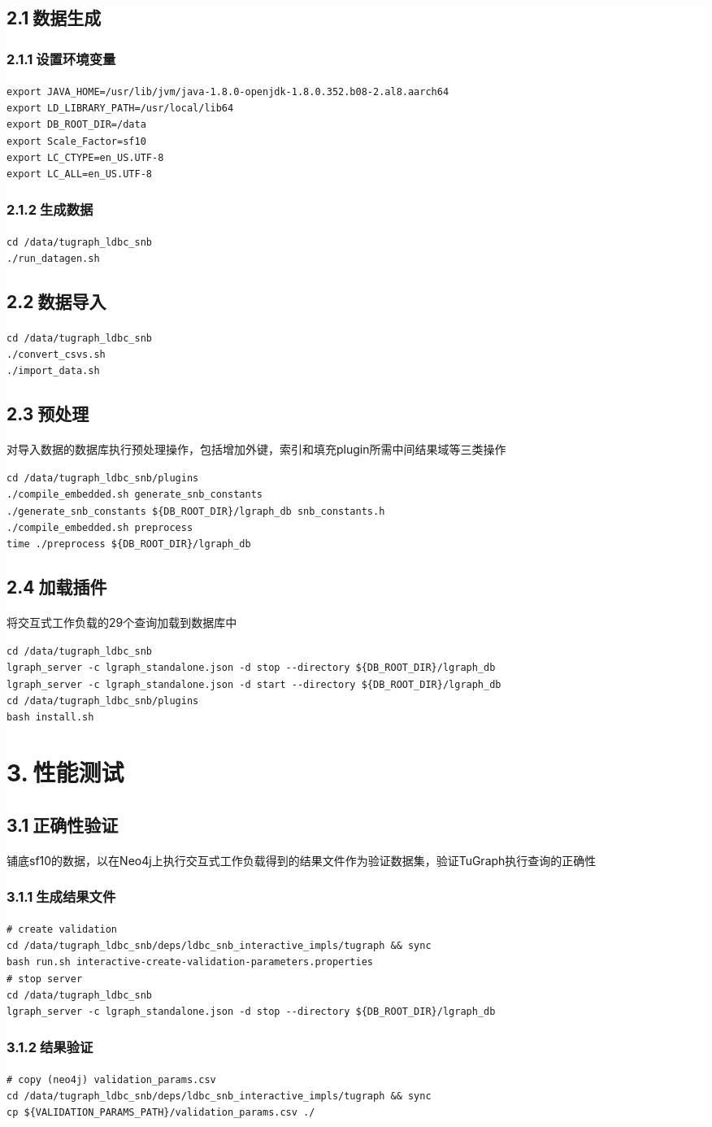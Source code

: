 ## 2.1 数据生成
### 2.1.1 设置环境变量
```shell
export JAVA_HOME=/usr/lib/jvm/java-1.8.0-openjdk-1.8.0.352.b08-2.al8.aarch64
export LD_LIBRARY_PATH=/usr/local/lib64
export DB_ROOT_DIR=/data
export Scale_Factor=sf10
export LC_CTYPE=en_US.UTF-8
export LC_ALL=en_US.UTF-8
```
### 2.1.2 生成数据
```shell
cd /data/tugraph_ldbc_snb
./run_datagen.sh
```
## 2.2 数据导入
```shell
cd /data/tugraph_ldbc_snb
./convert_csvs.sh
./import_data.sh
```
## 2.3 预处理
对导入数据的数据库执行预处理操作，包括增加外键，索引和填充plugin所需中间结果域等三类操作
```shell
cd /data/tugraph_ldbc_snb/plugins
./compile_embedded.sh generate_snb_constants
./generate_snb_constants ${DB_ROOT_DIR}/lgraph_db snb_constants.h
./compile_embedded.sh preprocess
time ./preprocess ${DB_ROOT_DIR}/lgraph_db
```
## 2.4 加载插件
将交互式工作负载的29个查询加载到数据库中
```shell
cd /data/tugraph_ldbc_snb
lgraph_server -c lgraph_standalone.json -d stop --directory ${DB_ROOT_DIR}/lgraph_db
lgraph_server -c lgraph_standalone.json -d start --directory ${DB_ROOT_DIR}/lgraph_db
cd /data/tugraph_ldbc_snb/plugins
bash install.sh
```
# 3. 性能测试
## 3.1 正确性验证
铺底sf10的数据，以在Neo4j上执行交互式工作负载得到的结果文件作为验证数据集，验证TuGraph执行查询的正确性
### 3.1.1 生成结果文件
```shell
# create validation
cd /data/tugraph_ldbc_snb/deps/ldbc_snb_interactive_impls/tugraph && sync
bash run.sh interactive-create-validation-parameters.properties
# stop server
cd /data/tugraph_ldbc_snb
lgraph_server -c lgraph_standalone.json -d stop --directory ${DB_ROOT_DIR}/lgraph_db
```
### 3.1.2 结果验证
```shell
# copy (neo4j) validation_params.csv
cd /data/tugraph_ldbc_snb/deps/ldbc_snb_interactive_impls/tugraph && sync
cp ${VALIDATION_PARAMS_PATH}/validation_params.csv ./
```